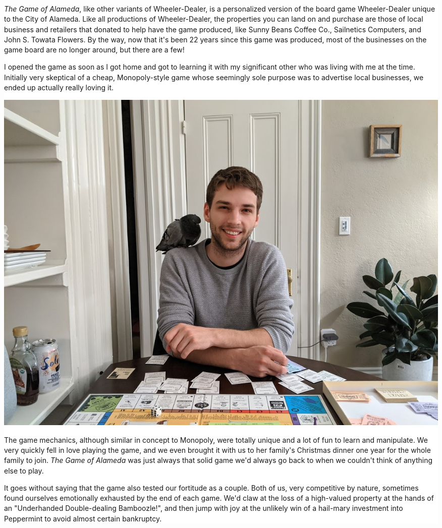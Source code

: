 _The Game of Alameda_, like other variants of Wheeler-Dealer, is a personalized version of the board game Wheeler-Dealer unique to the City of Alameda. Like all productions of Wheeler-Dealer, the properties you can land on and purchase are those of local business and retailers that donated to help have the game produced, like Sunny Beans Coffee Co., Sailnetics Computers, and John S. Towata Flowers. By the way, now that it's been 22 years since this game was produced, most of the businesses on the game board are no longer around, but there are a few!

I opened the game as soon as I got home and got to learning it with my significant other who was living with me at the time. Initially very skeptical of a cheap, Monopoly-style game whose seemingly sole purpose was to advertise local businesses, we ended up actually really loving it.

![Playing The Game of Alameda](./img/5.jpg)

The game mechanics, although similar in concept to Monopoly, were totally unique and a lot of fun to learn and manipulate. We very quickly fell in love playing the game, and we even brought it with us to her family's Christmas dinner one year for the whole family to join. _The Game of Alameda_ was just always that solid game we'd always go back to when we couldn't think of anything else to play.

It goes without saying that the game also tested our fortitude as a couple. Both of us, very competitive by nature, sometimes found ourselves emotionally exhausted by the end of each game. We'd claw at the loss of a high-valued property at the hands of an "Underhanded Double-dealing Bamboozle!", and then jump with joy at the unlikely win of a hail-mary investment into Peppermint to avoid almost certain bankruptcy.
